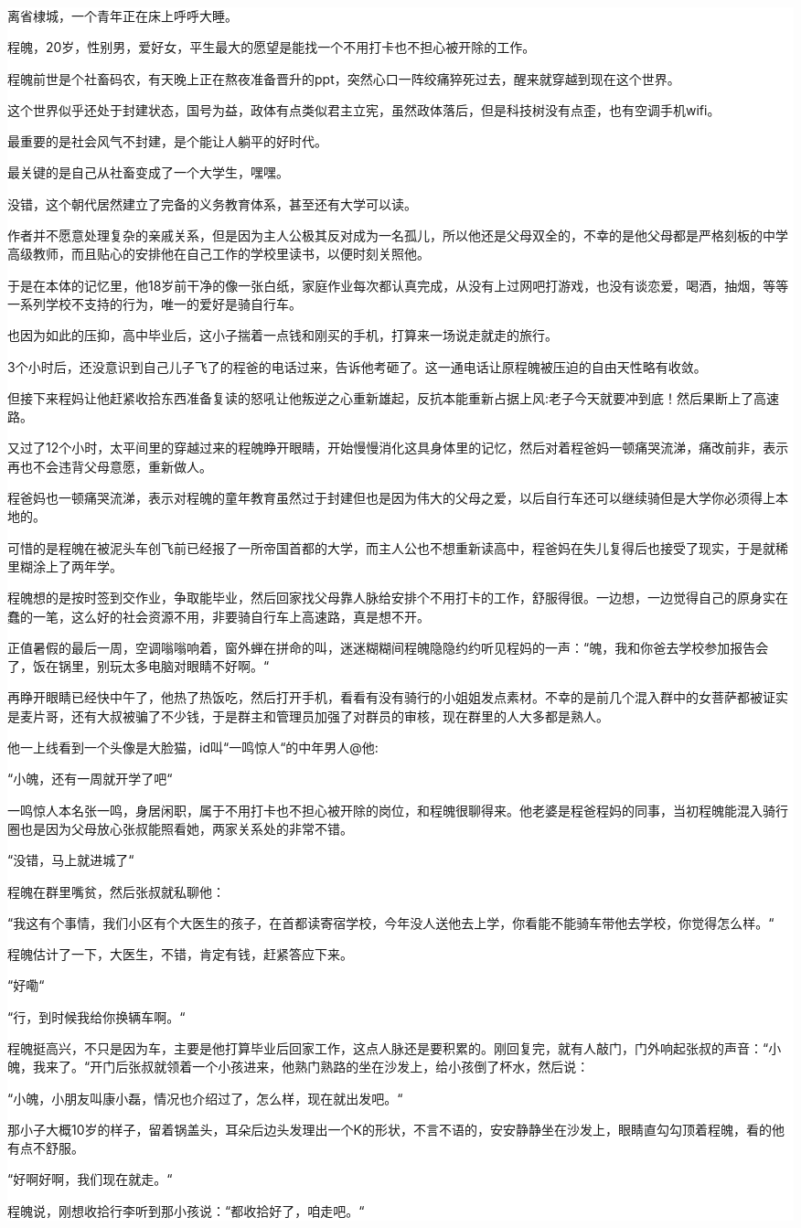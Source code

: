 离省棣城，一个青年正在床上呼呼大睡。

程魄，20岁，性别男，爱好女，平生最大的愿望是能找一个不用打卡也不担心被开除的工作。

程魄前世是个社畜码农，有天晚上正在熬夜准备晋升的ppt，突然心口一阵绞痛猝死过去，醒来就穿越到现在这个世界。

这个世界似乎还处于封建状态，国号为益，政体有点类似君主立宪，虽然政体落后，但是科技树没有点歪，也有空调手机wifi。

最重要的是社会风气不封建，是个能让人躺平的好时代。

最关键的是自己从社畜变成了一个大学生，嘿嘿。

没错，这个朝代居然建立了完备的义务教育体系，甚至还有大学可以读。

作者并不愿意处理复杂的亲戚关系，但是因为主人公极其反对成为一名孤儿，所以他还是父母双全的，不幸的是他父母都是严格刻板的中学高级教师，而且贴心的安排他在自己工作的学校里读书，以便时刻关照他。

于是在本体的记忆里，他18岁前干净的像一张白纸，家庭作业每次都认真完成，从没有上过网吧打游戏，也没有谈恋爱，喝酒，抽烟，等等一系列学校不支持的行为，唯一的爱好是骑自行车。

也因为如此的压抑，高中毕业后，这小子揣着一点钱和刚买的手机，打算来一场说走就走的旅行。

3个小时后，还没意识到自己儿子飞了的程爸的电话过来，告诉他考砸了。这一通电话让原程魄被压迫的自由天性略有收敛。

但接下来程妈让他赶紧收拾东西准备复读的怒吼让他叛逆之心重新雄起，反抗本能重新占据上风:老子今天就要冲到底！然后果断上了高速路。

又过了12个小时，太平间里的穿越过来的程魄睁开眼睛，开始慢慢消化这具身体里的记忆，然后对着程爸妈一顿痛哭流涕，痛改前非，表示再也不会违背父母意愿，重新做人。

程爸妈也一顿痛哭流涕，表示对程魄的童年教育虽然过于封建但也是因为伟大的父母之爱，以后自行车还可以继续骑但是大学你必须得上本地的。

可惜的是程魄在被泥头车创飞前已经报了一所帝国首都的大学，而主人公也不想重新读高中，程爸妈在失儿复得后也接受了现实，于是就稀里糊涂上了两年学。

程魄想的是按时签到交作业，争取能毕业，然后回家找父母靠人脉给安排个不用打卡的工作，舒服得很。一边想，一边觉得自己的原身实在蠢的一笔，这么好的社会资源不用，非要骑自行车上高速路，真是想不开。

正值暑假的最后一周，空调嗡嗡响着，窗外蝉在拼命的叫，迷迷糊糊间程魄隐隐约约听见程妈的一声：“魄，我和你爸去学校参加报告会了，饭在锅里，别玩太多电脑对眼睛不好啊。“

再睁开眼睛已经快中午了，他热了热饭吃，然后打开手机，看看有没有骑行的小姐姐发点素材。不幸的是前几个混入群中的女菩萨都被证实是麦片哥，还有大叔被骗了不少钱，于是群主和管理员加强了对群员的审核，现在群里的人大多都是熟人。

他一上线看到一个头像是大脸猫，id叫“一鸣惊人“的中年男人@他:

“小魄，还有一周就开学了吧“

一鸣惊人本名张一鸣，身居闲职，属于不用打卡也不担心被开除的岗位，和程魄很聊得来。他老婆是程爸程妈的同事，当初程魄能混入骑行圈也是因为父母放心张叔能照看她，两家关系处的非常不错。

“没错，马上就进城了“

程魄在群里嘴贫，然后张叔就私聊他：

“我这有个事情，我们小区有个大医生的孩子，在首都读寄宿学校，今年没人送他去上学，你看能不能骑车带他去学校，你觉得怎么样。“

程魄估计了一下，大医生，不错，肯定有钱，赶紧答应下来。

“好嘞“

“行，到时候我给你换辆车啊。“

程魄挺高兴，不只是因为车，主要是他打算毕业后回家工作，这点人脉还是要积累的。刚回复完，就有人敲门，门外响起张叔的声音：“小魄，我来了。“开门后张叔就领着一个小孩进来，他熟门熟路的坐在沙发上，给小孩倒了杯水，然后说：

“小魄，小朋友叫康小磊，情况也介绍过了，怎么样，现在就出发吧。“

那小子大概10岁的样子，留着锅盖头，耳朵后边头发理出一个K的形状，不言不语的，安安静静坐在沙发上，眼睛直勾勾顶着程魄，看的他有点不舒服。

“好啊好啊，我们现在就走。“

程魄说，刚想收拾行李听到那小孩说：“都收拾好了，咱走吧。“
